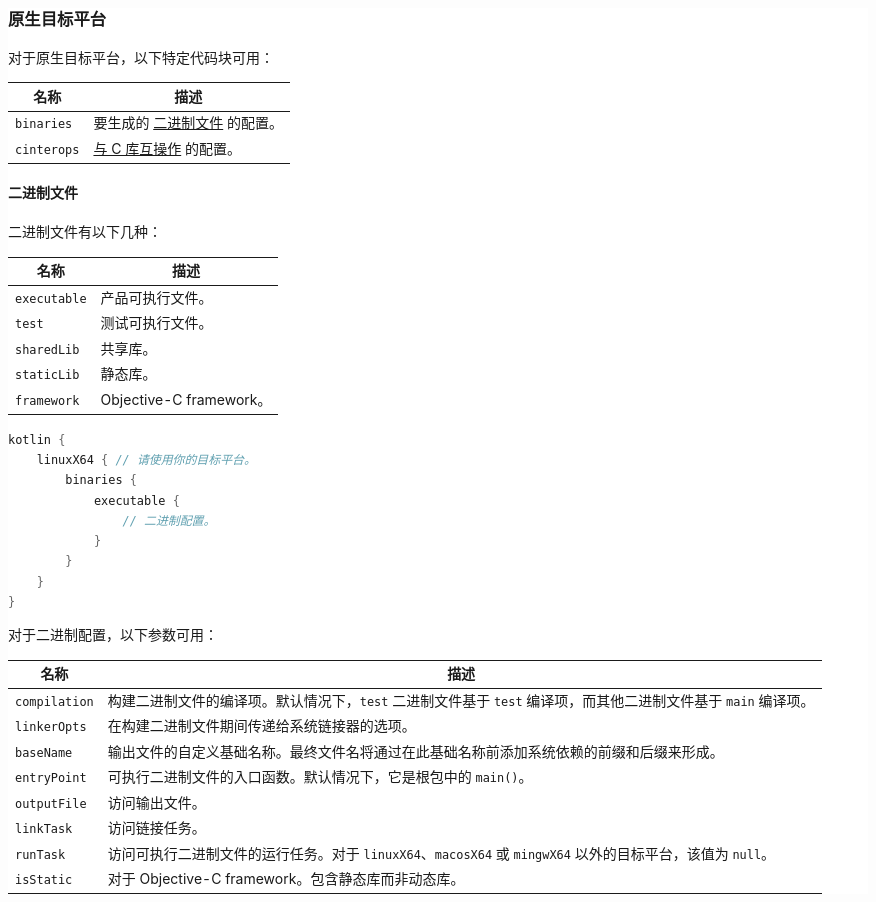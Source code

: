### 原生目标平台

对于原生目标平台，以下特定代码块可用：

| **名称**    | **描述**                                 |
|-------------|------------------------------------------|
| `binaries`  | 要生成的 [二进制文件](#binaries) 的配置。  |
| `cinterops` | [与 C 库互操作](#cinterops) 的配置。    |

#### 二进制文件

二进制文件有以下几种：

| **名称**     | **描述**          |
|--------------|-------------------|
| `executable` | 产品可执行文件。  |
| `test`       | 测试可执行文件。  |
| `sharedLib`  | 共享库。          |
| `staticLib`  | 静态库。          |
| `framework`  | Objective-C framework。 |

```kotlin
kotlin {
    linuxX64 { // 请使用你的目标平台。
        binaries {
            executable {
                // 二进制配置。
            }
        }
    }
}
```

对于二进制配置，以下参数可用：

| **名称**      | **描述**                                                                                                                                                                                                                                         |
|---------------|--------------------------------------------------------------------------------------------------------------------------------------------------------------------------------------------------------------------------------------------------|
| `compilation` | 构建二进制文件的编译项。默认情况下，`test` 二进制文件基于 `test` 编译项，而其他二进制文件基于 `main` 编译项。                                                                                                                                    |
| `linkerOpts`  | 在构建二进制文件期间传递给系统链接器的选项。                                                                                                                                                                                                   |
| `baseName`    | 输出文件的自定义基础名称。最终文件名将通过在此基础名称前添加系统依赖的前缀和后缀来形成。                                                                                                                                                         |
| `entryPoint`  | 可执行二进制文件的入口函数。默认情况下，它是根包中的 `main()`。                                                                                                                                                                                |
| `outputFile`  | 访问输出文件。                                                                                                                                                                                                                                   |
| `linkTask`    | 访问链接任务。                                                                                                                                                                                                                                   |
| `runTask`     | 访问可执行二进制文件的运行任务。对于 `linuxX64`、`macosX64` 或 `mingwX64` 以外的目标平台，该值为 `null`。                                                                                                                                         |
| `isStatic`    | 对于 Objective-C framework。包含静态库而非动态库。                                                                                                                                                                                             |
